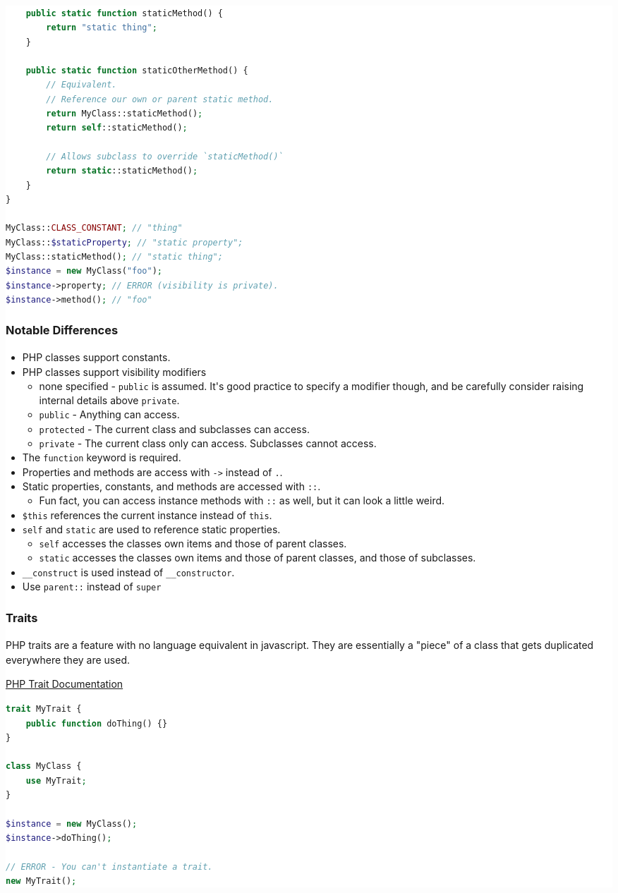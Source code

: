 ```php
    public static function staticMethod() {
        return "static thing";
    }

    public static function staticOtherMethod() {
        // Equivalent.
        // Reference our own or parent static method.
        return MyClass::staticMethod();
        return self::staticMethod();

        // Allows subclass to override `staticMethod()`
        return static::staticMethod();
    }
}

MyClass::CLASS_CONSTANT; // "thing"
MyClass::$staticProperty; // "static property";
MyClass::staticMethod(); // "static thing";
$instance = new MyClass("foo");
$instance->property; // ERROR (visibility is private).
$instance->method(); // "foo"
```

### Notable Differences

-   PHP classes support constants.
-   PHP classes support visibility modifiers
    -   none specified - `public` is assumed. It's good practice to specify a modifier though, and be carefully consider raising internal details above `private`.
    -   `public` - Anything can access.
    -   `protected` - The current class and subclasses can access.
    -   `private` - The current class only can access. Subclasses cannot access.
-   The `function` keyword is required.
-   Properties and methods are access with `->` instead of `.`.
-   Static properties, constants, and methods are accessed with `::`.
    -   Fun fact, you can access instance methods with `::` as well, but it can look a little weird.
-   `$this` references the current instance instead of `this`.
-   `self` and `static` are used to reference static properties.
    -   `self` accesses the classes own items and those of parent classes.
    -   `static` accesses the classes own items and those of parent classes, and those of subclasses.
-   `__construct` is used instead of `__constructor`.
-   Use `parent::` instead of `super`

### Traits

PHP traits are a feature with no language equivalent in javascript. They are essentially a "piece" of a class that gets duplicated everywhere they are used.

[PHP Trait Documentation](https://www.php.net/manual/en/language.oop5.traits.php)

```php
trait MyTrait {
    public function doThing() {}
}

class MyClass {
    use MyTrait;
}

$instance = new MyClass();
$instance->doThing();

// ERROR - You can't instantiate a trait.
new MyTrait();
```